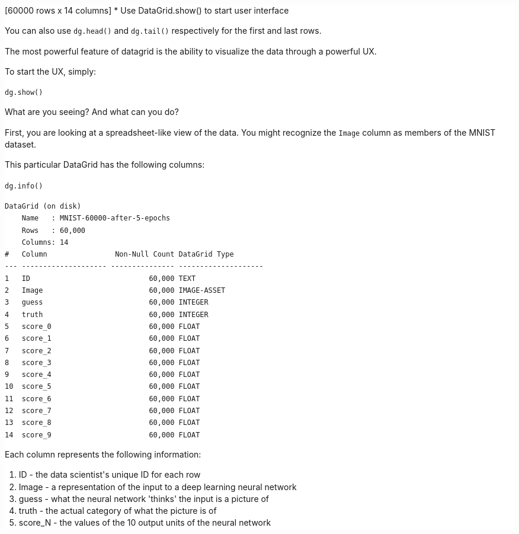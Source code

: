 <td colspan='15' style="text-align: left;"> [60000 rows x 14 columns] </td> <tr>
<tr><td colspan='15' style='text-align: left;'></td></tr><tr><td colspan='15' style='text-align: left;'>*  Use DataGrid.show() to start user interface</td></tr></table>



You can also use `dg.head()` and `dg.tail()` respectively for the first and last rows.

The most powerful feature of datagrid is the ability to visualize the data through a powerful UX.

To start the UX, simply:


```python
dg.show()
```

What are you seeing? And what can you do?

First, you are looking at a spreadsheet-like view of the data. You might recognize the `Image` column as members of the MNIST dataset.

This particular DataGrid has the following columns:


```python
dg.info()
```

    DataGrid (on disk)
        Name   : MNIST-60000-after-5-epochs
        Rows   : 60,000
        Columns: 14
    #   Column                Non-Null Count DataGrid Type
    --- -------------------- --------------- --------------------
    1   ID                            60,000 TEXT
    2   Image                         60,000 IMAGE-ASSET
    3   guess                         60,000 INTEGER
    4   truth                         60,000 INTEGER
    5   score_0                       60,000 FLOAT
    6   score_1                       60,000 FLOAT
    7   score_2                       60,000 FLOAT
    8   score_3                       60,000 FLOAT
    9   score_4                       60,000 FLOAT
    10  score_5                       60,000 FLOAT
    11  score_6                       60,000 FLOAT
    12  score_7                       60,000 FLOAT
    13  score_8                       60,000 FLOAT
    14  score_9                       60,000 FLOAT


Each column represents the following information:
1. ID - the data scientist's unique ID for each row
2. Image - a representation of the input to a deep learning neural network
3. guess - what the neural network 'thinks' the input is a picture of
4. truth - the actual category of what the picture is of
5. score_N - the values of the 10 output units of the neural network
